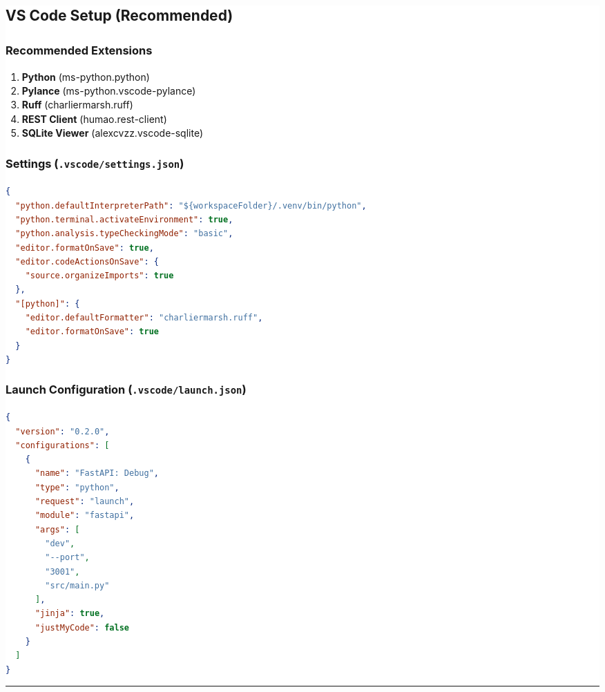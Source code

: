 
## VS Code Setup (Recommended)

### Recommended Extensions

1. **Python** (ms-python.python)
2. **Pylance** (ms-python.vscode-pylance)
3. **Ruff** (charliermarsh.ruff)
4. **REST Client** (humao.rest-client)
5. **SQLite Viewer** (alexcvzz.vscode-sqlite)

### Settings (`.vscode/settings.json`)

```json
{
  "python.defaultInterpreterPath": "${workspaceFolder}/.venv/bin/python",
  "python.terminal.activateEnvironment": true,
  "python.analysis.typeCheckingMode": "basic",
  "editor.formatOnSave": true,
  "editor.codeActionsOnSave": {
    "source.organizeImports": true
  },
  "[python]": {
    "editor.defaultFormatter": "charliermarsh.ruff",
    "editor.formatOnSave": true
  }
}
```

### Launch Configuration (`.vscode/launch.json`)

```json
{
  "version": "0.2.0",
  "configurations": [
    {
      "name": "FastAPI: Debug",
      "type": "python",
      "request": "launch",
      "module": "fastapi",
      "args": [
        "dev",
        "--port",
        "3001",
        "src/main.py"
      ],
      "jinja": true,
      "justMyCode": false
    }
  ]
}
```

---
